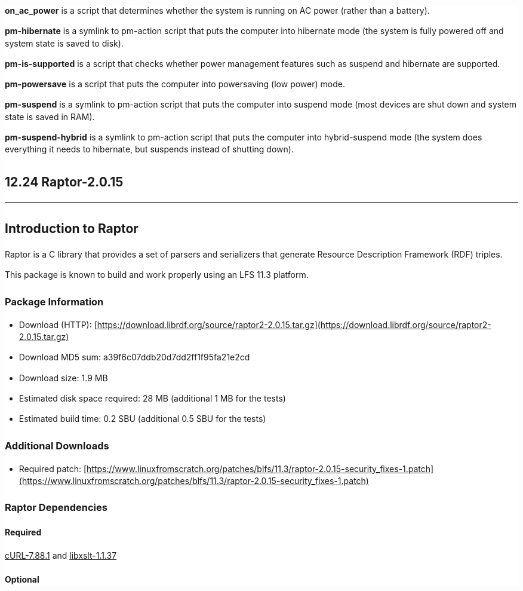 **on_ac_power**         is a script that determines whether the system is running on AC power (rather than a battery).

**pm-hibernate**        is a symlink to pm-action script that puts the computer into hibernate mode (the system is fully powered off and system state is saved to disk).

**pm-is-supported**     is a script that checks whether power management features such as suspend and hibernate are supported.

**pm-powersave**        is a script that puts the computer into powersaving (low power) mode.

**pm-suspend**          is a symlink to pm-action script that puts the computer into suspend mode (most devices are shut down and system state is saved in RAM).

**pm-suspend-hybrid**   is a symlink to pm-action script that puts the computer into hybrid-suspend mode (the system does everything it needs to hibernate, but suspends instead of shutting down).


## 12.24 Raptor-2.0.15
--------

Introduction to Raptor
----------------------

Raptor is a C library that provides a set of parsers and serializers that generate Resource Description Framework (RDF) triples.

This package is known to build and work properly using an LFS 11.3 platform.

### Package Information

*   Download (HTTP): [https://download.librdf.org/source/raptor2-2.0.15.tar.gz](https://download.librdf.org/source/raptor2-2.0.15.tar.gz)
    
*   Download MD5 sum: a39f6c07ddb20d7dd2ff1f95fa21e2cd
    
*   Download size: 1.9 MB
    
*   Estimated disk space required: 28 MB (additional 1 MB for the tests)
    
*   Estimated build time: 0.2 SBU (additional 0.5 SBU for the tests)
    

### Additional Downloads

*   Required patch: [https://www.linuxfromscratch.org/patches/blfs/11.3/raptor-2.0.15-security_fixes-1.patch](https://www.linuxfromscratch.org/patches/blfs/11.3/raptor-2.0.15-security_fixes-1.patch)
    

### Raptor Dependencies

#### Required

[cURL-7.88.1](17.Networking_libraries.md#172-curl-7881) and [libxslt-1.1.37](9.General_libraries.md#968-libxslt-1137)

#### Optional
